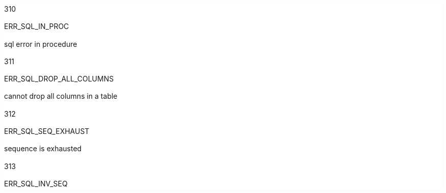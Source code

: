 310

</td>
<td valign="top">

ERR\_SQL\_IN\_PROC

</td>
<td valign="top">

sql error in procedure

</td>
</tr>
<tr>
<td valign="top">

311

</td>
<td valign="top">

ERR\_SQL\_DROP\_ALL\_COLUMNS

</td>
<td valign="top">

cannot drop all columns in a table

</td>
</tr>
<tr>
<td valign="top">

312

</td>
<td valign="top">

ERR\_SQL\_SEQ\_EXHAUST

</td>
<td valign="top">

sequence is exhausted

</td>
</tr>
<tr>
<td valign="top">

313

</td>
<td valign="top">

ERR\_SQL\_INV\_SEQ

</td>
<td valign="top">
